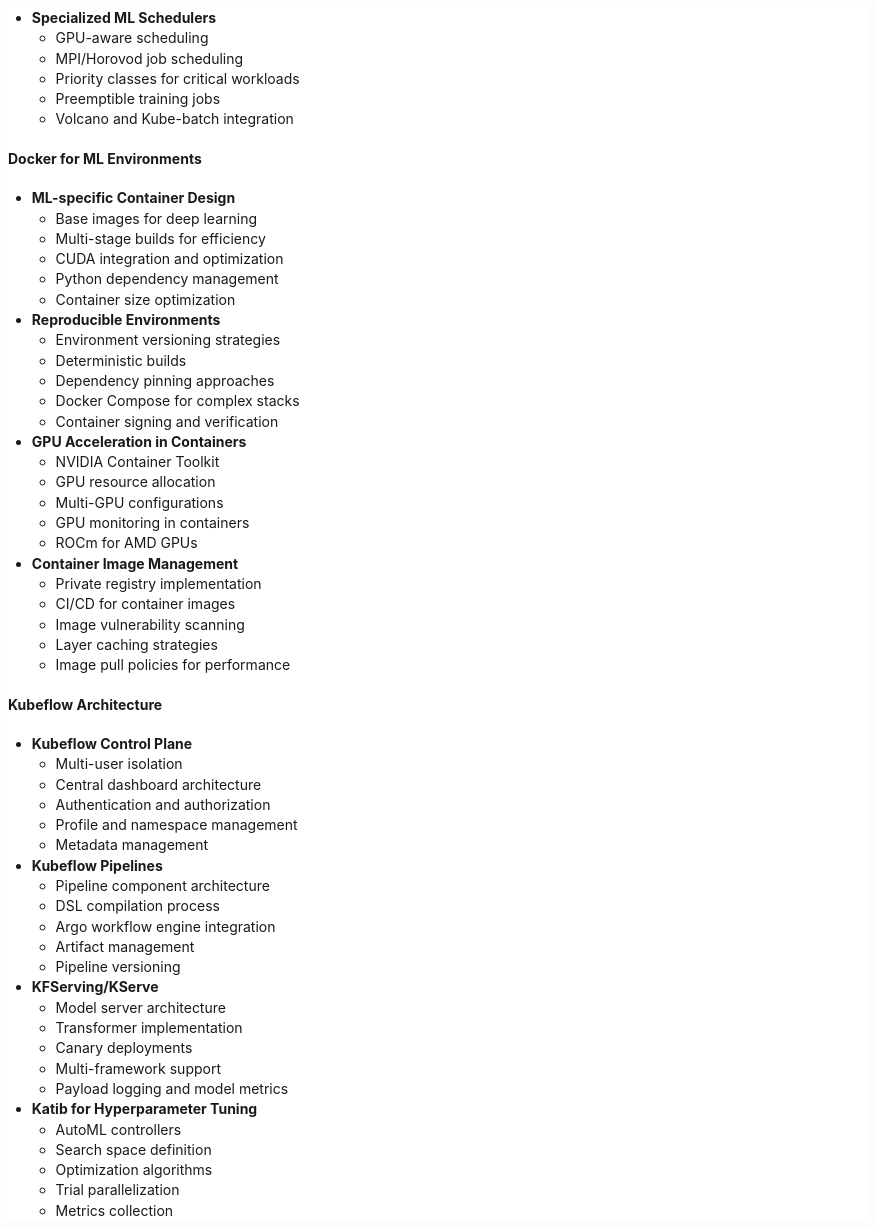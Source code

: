 - **Specialized ML Schedulers**
  - GPU-aware scheduling
  - MPI/Horovod job scheduling
  - Priority classes for critical workloads
  - Preemptible training jobs
  - Volcano and Kube-batch integration

#### Docker for ML Environments
- **ML-specific Container Design**
  - Base images for deep learning
  - Multi-stage builds for efficiency
  - CUDA integration and optimization
  - Python dependency management
  - Container size optimization
- **Reproducible Environments**
  - Environment versioning strategies
  - Deterministic builds
  - Dependency pinning approaches
  - Docker Compose for complex stacks
  - Container signing and verification
- **GPU Acceleration in Containers**
  - NVIDIA Container Toolkit
  - GPU resource allocation
  - Multi-GPU configurations
  - GPU monitoring in containers
  - ROCm for AMD GPUs
- **Container Image Management**
  - Private registry implementation
  - CI/CD for container images
  - Image vulnerability scanning
  - Layer caching strategies
  - Image pull policies for performance

#### Kubeflow Architecture
- **Kubeflow Control Plane**
  - Multi-user isolation
  - Central dashboard architecture
  - Authentication and authorization
  - Profile and namespace management
  - Metadata management
- **Kubeflow Pipelines**
  - Pipeline component architecture
  - DSL compilation process
  - Argo workflow engine integration
  - Artifact management
  - Pipeline versioning
- **KFServing/KServe**
  - Model server architecture
  - Transformer implementation
  - Canary deployments
  - Multi-framework support
  - Payload logging and model metrics
- **Katib for Hyperparameter Tuning**
  - AutoML controllers
  - Search space definition
  - Optimization algorithms
  - Trial parallelization
  - Metrics collection
